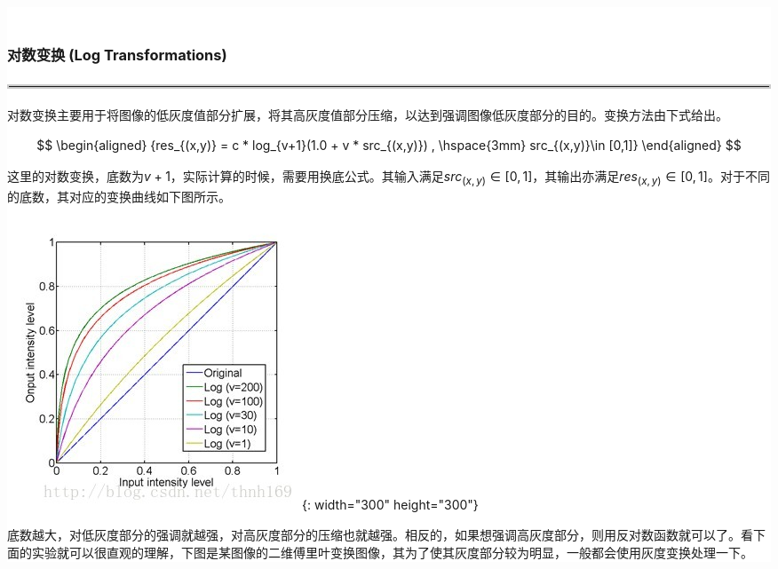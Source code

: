 
&nbsp;
### 对数变换 (Log Transformations)
<hr style="border: 2px solid #ccc; margin: 20px 0;">
对数变换主要用于将图像的低灰度值部分扩展，将其高灰度值部分压缩，以达到强调图像低灰度部分的目的。变换方法由下式给出。

$$
\begin{aligned}
{res_{(x,y)} = c * log_{v+1}(1.0 + v * src_{(x,y)}) , \hspace{3mm} src_{(x,y)}\in [0,1]}
\end{aligned}
$$

这里的对数变换，底数为$v + 1$，实际计算的时候，需要用换底公式。其输入满足$src_{(x,y)} \in [0, 1]$，其输出亦满足$res_{(x,y)} \in [0, 1]$。对于不同的底数，其对应的变换曲线如下图所示。

![对数变换绘制曲线](/assets/resource/basic-Intensity-Transformations-Functions/Log-Transformations.jpeg){: width="300" height="300"}

底数越大，对低灰度部分的强调就越强，对高灰度部分的压缩也就越强。相反的，如果想强调高灰度部分，则用反对数函数就可以了。看下面的实验就可以很直观的理解，下图是某图像的二维傅里叶变换图像，其为了使其灰度部分较为明显，一般都会使用灰度变换处理一下。
